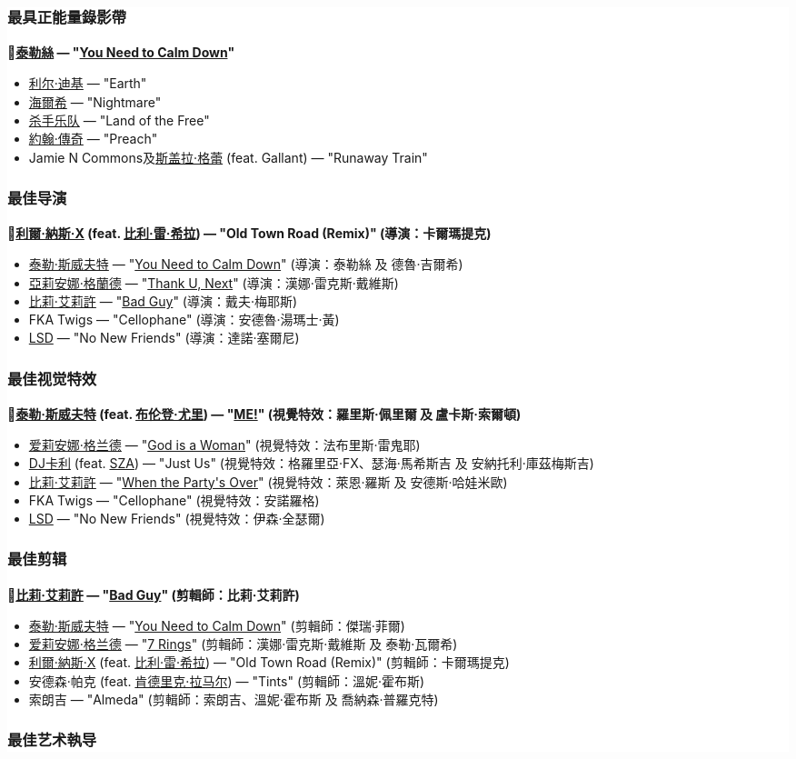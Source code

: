 ### 最具正能量錄影帶

👑**[泰勒絲](../Page/泰勒·斯威夫特.md "wikilink") — "[You Need to Calm Down](https://zh.wikipedia.org/wiki/你需要冷靜一下 "wikilink")"**

  - [利尔·迪基](../Page/利尔·迪基.md "wikilink") — "Earth"
  - [海爾希](../Page/海爾希_\(歌手\).md "wikilink") — "Nightmare"
  - [杀手乐队](../Page/杀手乐队.md "wikilink") — "Land of the Free"
  - [約翰·傳奇](../Page/約翰·傳奇.md "wikilink") — "Preach"
  - Jamie N Commons及[斯盖拉·格蕾](../Page/斯盖拉·格蕾.md "wikilink") (feat. Gallant) — "Runaway Train"

### 最佳导演

👑**[利爾·納斯·X](https://zh.wikipedia.org/wiki/利爾·納斯·X "wikilink") (feat. [比利·雷·希拉](https://zh.wikipedia.org/wiki/比利·雷·希拉 "wikilink")) — "Old Town Road (Remix)" (導演：卡爾瑪提克)**

  - [泰勒‧斯威夫特](../Page/泰勒·斯威夫特.md "wikilink") — "[You Need to Calm Down](https://zh.wikipedia.org/wiki/你需要冷靜一下 "wikilink")" (導演：泰勒絲 及 德魯·吉爾希)
  - [亞莉安娜‧格蘭德](../Page/爱莉安娜·格兰德.md "wikilink") — "[Thank U, Next](https://zh.wikipedia.org/wiki/謝謝，下一位_\(歌曲\) "wikilink")" (導演：漢娜‧雷克斯‧戴維斯)
  - [比莉·艾莉許](https://zh.wikipedia.org/wiki/比莉·艾莉許 "wikilink") — "[Bad Guy](https://zh.wikipedia.org/wiki/Bad_Guy "wikilink")" (導演：戴夫·梅耶斯)
  - FKA Twigs — "Cellophane" (導演：安德魯‧湯瑪士‧黃)
  - [LSD](../Page/LSD_\(樂團\).md "wikilink") — "No New Friends" (導演：達諾‧塞爾尼)

### 最佳视觉特效

👑**[泰勒·斯威夫特](../Page/泰勒·斯威夫特.md "wikilink") (feat. [布伦登·尤里](../Page/布伦登·尤里.md "wikilink")) — "[ME\!](../Page/我！.md "wikilink")" (視覺特效：羅里斯‧佩里爾 及 盧卡斯‧索爾頓)**

  - [爱莉安娜·格兰德](../Page/爱莉安娜·格兰德.md "wikilink") — "[God is a Woman](https://zh.wikipedia.org/wiki/上帝是女人 "wikilink")" (視覺特效：法布里斯‧雷鬼耶)
  - [DJ卡利](../Page/DJ卡利.md "wikilink") (feat. [SZA](../Page/SZA.md "wikilink")) — "Just Us" (視覺特效：格羅里亞‧FX、瑟海‧馬希斯吉 及 安納托利‧庫茲梅斯吉)
  - [比莉·艾莉許](https://zh.wikipedia.org/wiki/比莉·艾莉許 "wikilink") — "[When the Party's Over](https://zh.wikipedia.org/wiki/When_the_Party's_Over "wikilink")" (視覺特效：萊恩‧羅斯 及 安德斯‧哈娃米歐)
  - FKA Twigs — "Cellophane" (視覺特效：安諾羅格)
  - [LSD](../Page/LSD_\(樂團\).md "wikilink") — "No New Friends" (視覺特效：伊森‧全瑟爾)

### 最佳剪辑

👑**[比莉·艾莉許](../Page/比莉·艾利什.md "wikilink") — "[Bad Guy](https://zh.wikipedia.org/wiki/Bad_Guy "wikilink")" (剪輯師：比莉·艾莉許)**

  - [泰勒·斯威夫特](../Page/泰勒·斯威夫特.md "wikilink") — "[You Need to Calm Down](https://zh.wikipedia.org/wiki/你需要冷靜一下 "wikilink")" (剪輯師：傑瑞‧菲爾)
  - [爱莉安娜·格兰德](../Page/爱莉安娜·格兰德.md "wikilink") — "[7 Rings](../Page/七枚鑽戒.md "wikilink")" (剪輯師：漢娜‧雷克斯‧戴維斯 及 泰勒‧瓦爾希)
  - [利爾·納斯·X](https://zh.wikipedia.org/wiki/利爾·納斯·X "wikilink") (feat. [比利·雷·希拉](https://zh.wikipedia.org/wiki/比利·雷·希拉 "wikilink")) — "Old Town Road (Remix)" (剪輯師：卡爾瑪提克)
  - 安德森‧帕克 (feat. [肯德里克·拉马尔](../Page/肯德里克·拉马尔.md "wikilink")) — "Tints" (剪輯師：溫妮‧霍布斯)
  - 索朗吉 — "Almeda" (剪輯師：索朗吉、溫妮‧霍布斯 及 喬納森‧普羅克特)

### 最佳艺术執导
